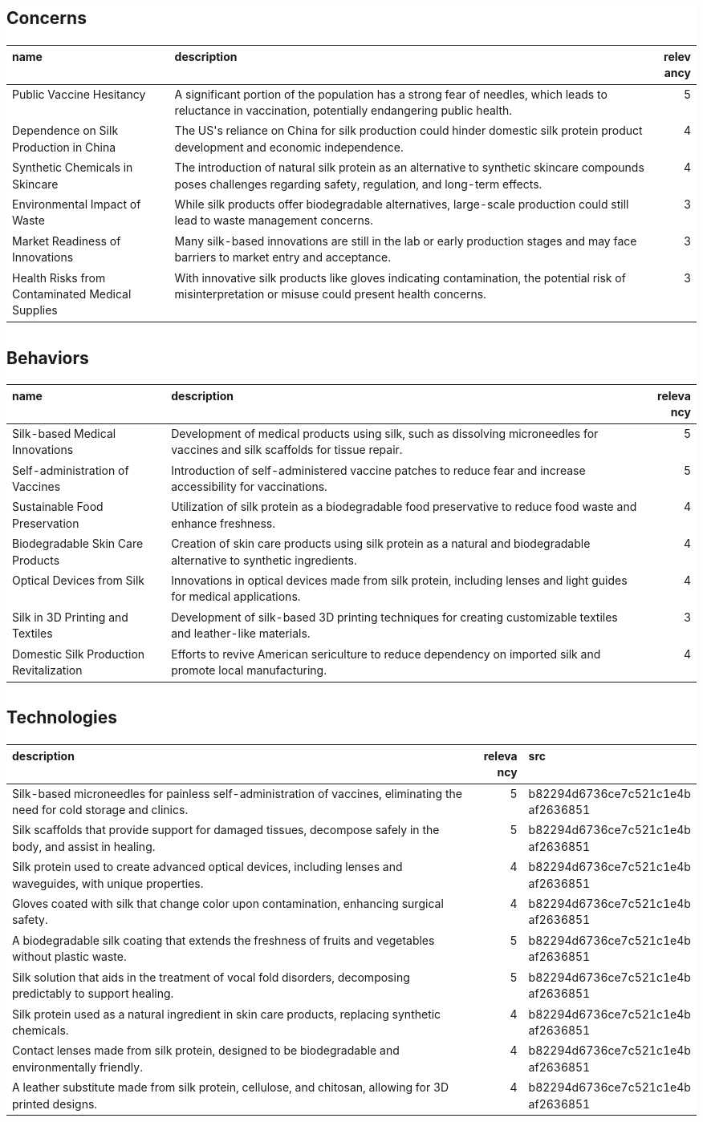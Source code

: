 ## Concerns

| name                                            | description                                                                                                                                                      |   relevancy |
|:------------------------------------------------|:-----------------------------------------------------------------------------------------------------------------------------------------------------------------|------------:|
| Public Vaccine Hesitancy                        | A significant portion of the population has a strong fear of needles, which leads to reluctance in vaccination, potentially endangering public health.           |           5 |
| Dependence on Silk Production in China          | The US's reliance on China for silk production could hinder domestic silk protein product development and economic independence.                                 |           4 |
| Synthetic Chemicals in Skincare                 | The introduction of natural silk protein as an alternative to synthetic skincare compounds poses challenges regarding safety, regulation, and long-term effects. |           4 |
| Environmental Impact of Waste                   | While silk products offer biodegradable alternatives, large-scale production could still lead to waste management concerns.                                      |           3 |
| Market Readiness of Innovations                 | Many silk-based innovations are still in the lab or early production stages and may face barriers to market entry and acceptance.                                |           3 |
| Health Risks from Contaminated Medical Supplies | With innovative silk products like gloves indicating contamination, the potential risk of misinterpretation or misuse could present health concerns.             |           3 |

## Behaviors

| name                                    | description                                                                                                                    |   relevancy |
|:----------------------------------------|:-------------------------------------------------------------------------------------------------------------------------------|------------:|
| Silk-based Medical Innovations          | Development of medical products using silk, such as dissolving microneedles for vaccines and silk scaffolds for tissue repair. |           5 |
| Self-administration of Vaccines         | Introduction of self-administered vaccine patches to reduce fear and increase accessibility for vaccinations.                  |           5 |
| Sustainable Food Preservation           | Utilization of silk protein as a biodegradable food preservative to reduce food waste and enhance freshness.                   |           4 |
| Biodegradable Skin Care Products        | Creation of skin care products using silk protein as a natural and biodegradable alternative to synthetic ingredients.         |           4 |
| Optical Devices from Silk               | Innovations in optical devices made from silk protein, including lenses and light guides for medical applications.             |           4 |
| Silk in 3D Printing and Textiles        | Development of silk-based 3D printing techniques for creating customizable textiles and leather-like materials.                |           3 |
| Domestic Silk Production Revitalization | Efforts to revive American sericulture to reduce dependency on imported silk and promote local manufacturing.                  |           4 |

## Technologies

| description                                                                                                              |   relevancy | src                              |
|:-------------------------------------------------------------------------------------------------------------------------|------------:|:---------------------------------|
| Silk-based microneedles for painless self-administration of vaccines, eliminating the need for cold storage and clinics. |           5 | b82294d6736ce7c521c1e4baf2636851 |
| Silk scaffolds that provide support for damaged tissues, decompose safely in the body, and assist in healing.            |           5 | b82294d6736ce7c521c1e4baf2636851 |
| Silk protein used to create advanced optical devices, including lenses and waveguides, with unique properties.           |           4 | b82294d6736ce7c521c1e4baf2636851 |
| Gloves coated with silk that change color upon contamination, enhancing surgical safety.                                 |           4 | b82294d6736ce7c521c1e4baf2636851 |
| A biodegradable silk coating that extends the freshness of fruits and vegetables without plastic waste.                  |           5 | b82294d6736ce7c521c1e4baf2636851 |
| Silk solution that aids in the treatment of vocal fold disorders, decomposing predictably to support healing.            |           5 | b82294d6736ce7c521c1e4baf2636851 |
| Silk protein used as a natural ingredient in skin care products, replacing synthetic chemicals.                          |           4 | b82294d6736ce7c521c1e4baf2636851 |
| Contact lenses made from silk protein, designed to be biodegradable and environmentally friendly.                        |           4 | b82294d6736ce7c521c1e4baf2636851 |
| A leather substitute made from silk protein, cellulose, and chitosan, allowing for 3D printed designs.                   |           4 | b82294d6736ce7c521c1e4baf2636851 |

